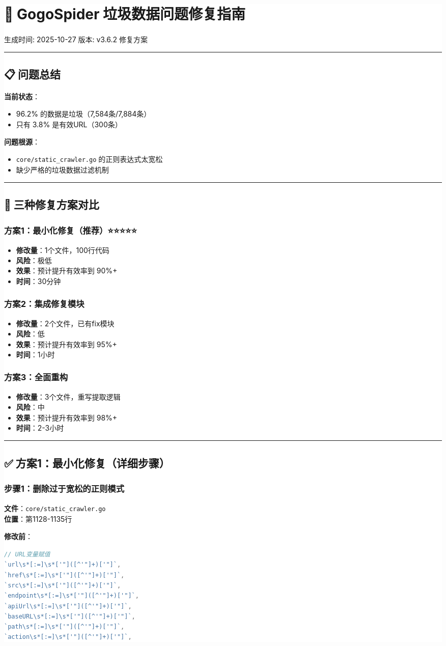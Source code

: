 # 🔧 GogoSpider 垃圾数据问题修复指南

生成时间: 2025-10-27
版本: v3.6.2 修复方案

---

## 📋 问题总结

**当前状态**：
- 96.2% 的数据是垃圾（7,584条/7,884条）
- 只有 3.8% 是有效URL（300条）

**问题根源**：
- `core/static_crawler.go` 的正则表达式太宽松
- 缺少严格的垃圾数据过滤机制

---

## 🎯 三种修复方案对比

### 方案1：最小化修复（推荐）⭐⭐⭐⭐⭐
- **修改量**：1个文件，100行代码
- **风险**：极低
- **效果**：预计提升有效率到 90%+
- **时间**：30分钟

### 方案2：集成修复模块
- **修改量**：2个文件，已有fix模块
- **风险**：低
- **效果**：预计提升有效率到 95%+
- **时间**：1小时

### 方案3：全面重构
- **修改量**：3个文件，重写提取逻辑
- **风险**：中
- **效果**：预计提升有效率到 98%+
- **时间**：2-3小时

---

## ✅ 方案1：最小化修复（详细步骤）

### 步骤1：删除过于宽松的正则模式

**文件**：`core/static_crawler.go`  
**位置**：第1128-1135行

**修改前**：
```go
// URL变量赋值
`url\s*[:=]\s*['"]([^'"]+)['"]`,
`href\s*[:=]\s*['"]([^'"]+)['"]`,
`src\s*[:=]\s*['"]([^'"]+)['"]`,
`endpoint\s*[:=]\s*['"]([^'"]+)['"]`,
`apiUrl\s*[:=]\s*['"]([^'"]+)['"]`,
`baseURL\s*[:=]\s*['"]([^'"]+)['"]`,
`path\s*[:=]\s*['"]([^'"]+)['"]`,
`action\s*[:=]\s*['"]([^'"]+)['"]`,
```
